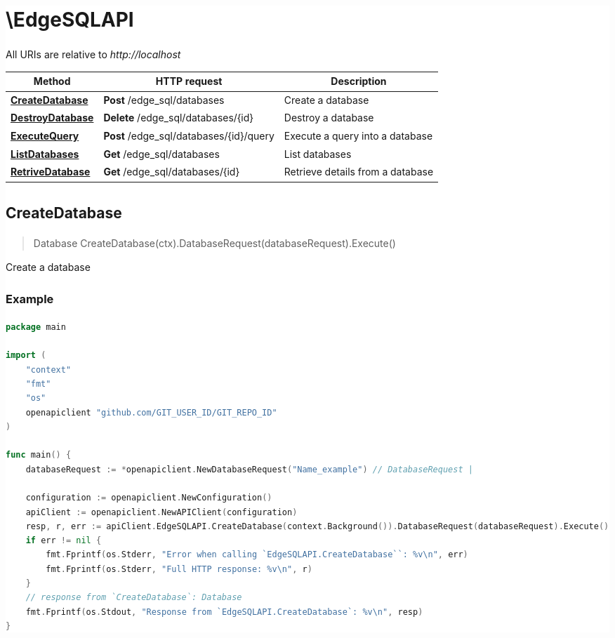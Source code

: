 # \EdgeSQLAPI

All URIs are relative to *http://localhost*

Method | HTTP request | Description
------------- | ------------- | -------------
[**CreateDatabase**](EdgeSQLAPI.md#CreateDatabase) | **Post** /edge_sql/databases | Create a database
[**DestroyDatabase**](EdgeSQLAPI.md#DestroyDatabase) | **Delete** /edge_sql/databases/{id} | Destroy a database
[**ExecuteQuery**](EdgeSQLAPI.md#ExecuteQuery) | **Post** /edge_sql/databases/{id}/query | Execute a query into a database
[**ListDatabases**](EdgeSQLAPI.md#ListDatabases) | **Get** /edge_sql/databases | List databases
[**RetriveDatabase**](EdgeSQLAPI.md#RetriveDatabase) | **Get** /edge_sql/databases/{id} | Retrieve details from a database



## CreateDatabase

> Database CreateDatabase(ctx).DatabaseRequest(databaseRequest).Execute()

Create a database



### Example

```go
package main

import (
	"context"
	"fmt"
	"os"
	openapiclient "github.com/GIT_USER_ID/GIT_REPO_ID"
)

func main() {
	databaseRequest := *openapiclient.NewDatabaseRequest("Name_example") // DatabaseRequest | 

	configuration := openapiclient.NewConfiguration()
	apiClient := openapiclient.NewAPIClient(configuration)
	resp, r, err := apiClient.EdgeSQLAPI.CreateDatabase(context.Background()).DatabaseRequest(databaseRequest).Execute()
	if err != nil {
		fmt.Fprintf(os.Stderr, "Error when calling `EdgeSQLAPI.CreateDatabase``: %v\n", err)
		fmt.Fprintf(os.Stderr, "Full HTTP response: %v\n", r)
	}
	// response from `CreateDatabase`: Database
	fmt.Fprintf(os.Stdout, "Response from `EdgeSQLAPI.CreateDatabase`: %v\n", resp)
}
```
